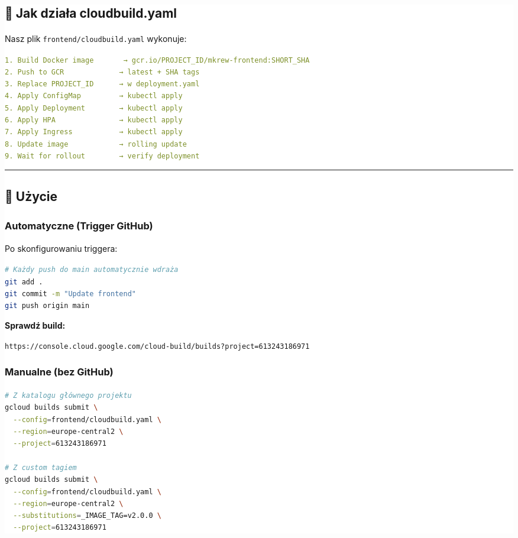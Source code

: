 
## 📝 Jak działa cloudbuild.yaml

Nasz plik `frontend/cloudbuild.yaml` wykonuje:

```yaml
1. Build Docker image       → gcr.io/PROJECT_ID/mkrew-frontend:SHORT_SHA
2. Push to GCR             → latest + SHA tags
3. Replace PROJECT_ID      → w deployment.yaml
4. Apply ConfigMap         → kubectl apply
5. Apply Deployment        → kubectl apply
6. Apply HPA               → kubectl apply
7. Apply Ingress           → kubectl apply
8. Update image            → rolling update
9. Wait for rollout        → verify deployment
```

---

## 🔄 Użycie

### Automatyczne (Trigger GitHub)

Po skonfigurowaniu triggera:

```bash
# Każdy push do main automatycznie wdraża
git add .
git commit -m "Update frontend"
git push origin main
```

**Sprawdź build:**
```
https://console.cloud.google.com/cloud-build/builds?project=613243186971
```

### Manualne (bez GitHub)

```bash
# Z katalogu głównego projektu
gcloud builds submit \
  --config=frontend/cloudbuild.yaml \
  --region=europe-central2 \
  --project=613243186971

# Z custom tagiem
gcloud builds submit \
  --config=frontend/cloudbuild.yaml \
  --region=europe-central2 \
  --substitutions=_IMAGE_TAG=v2.0.0 \
  --project=613243186971
```
